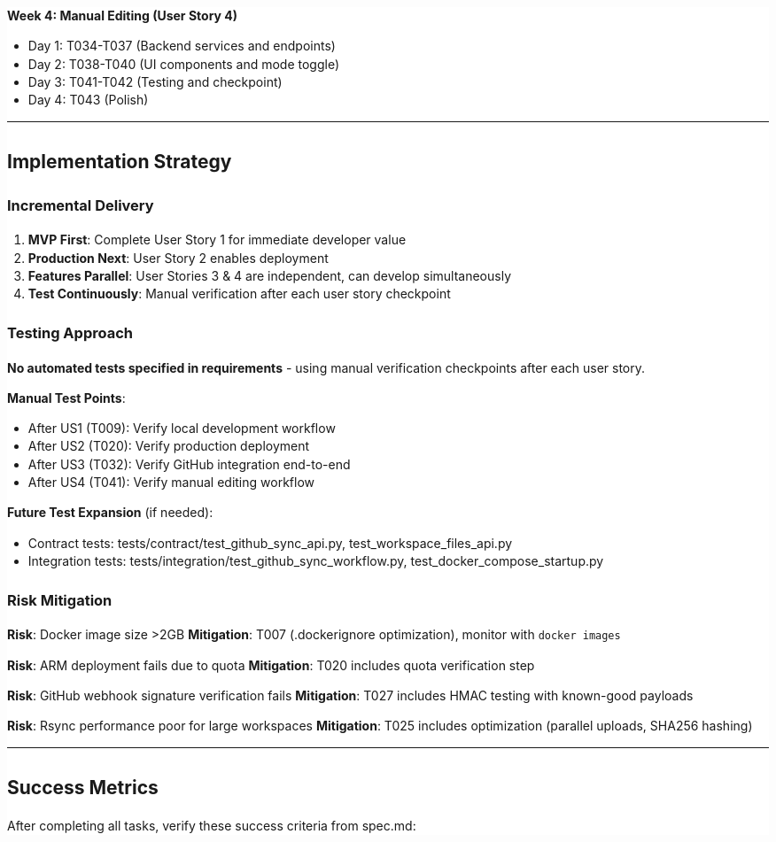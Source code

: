 **Week 4: Manual Editing (User Story 4)**

-   Day 1: T034-T037 (Backend services and endpoints)
-   Day 2: T038-T040 (UI components and mode toggle)
-   Day 3: T041-T042 (Testing and checkpoint)
-   Day 4: T043 (Polish)

---

## Implementation Strategy

### Incremental Delivery

1. **MVP First**: Complete User Story 1 for immediate developer value
2. **Production Next**: User Story 2 enables deployment
3. **Features Parallel**: User Stories 3 & 4 are independent, can develop simultaneously
4. **Test Continuously**: Manual verification after each user story checkpoint

### Testing Approach

**No automated tests specified in requirements** - using manual verification checkpoints after each user story.

**Manual Test Points**:

-   After US1 (T009): Verify local development workflow
-   After US2 (T020): Verify production deployment
-   After US3 (T032): Verify GitHub integration end-to-end
-   After US4 (T041): Verify manual editing workflow

**Future Test Expansion** (if needed):

-   Contract tests: tests/contract/test_github_sync_api.py, test_workspace_files_api.py
-   Integration tests: tests/integration/test_github_sync_workflow.py, test_docker_compose_startup.py

### Risk Mitigation

**Risk**: Docker image size >2GB
**Mitigation**: T007 (.dockerignore optimization), monitor with `docker images`

**Risk**: ARM deployment fails due to quota
**Mitigation**: T020 includes quota verification step

**Risk**: GitHub webhook signature verification fails
**Mitigation**: T027 includes HMAC testing with known-good payloads

**Risk**: Rsync performance poor for large workspaces
**Mitigation**: T025 includes optimization (parallel uploads, SHA256 hashing)

---

## Success Metrics

After completing all tasks, verify these success criteria from spec.md:
